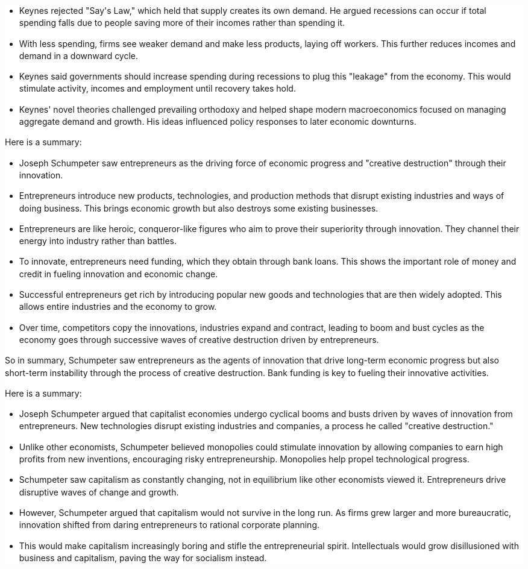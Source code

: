 - Keynes rejected "Say's Law," which held that supply creates its own demand. He argued recessions can occur if total spending falls due to people saving more of their incomes rather than spending it. 

- With less spending, firms see weaker demand and make less products, laying off workers. This further reduces incomes and demand in a downward cycle. 

- Keynes said governments should increase spending during recessions to plug this "leakage" from the economy. This would stimulate activity, incomes and employment until recovery takes hold.

- Keynes' novel theories challenged prevailing orthodoxy and helped shape modern macroeconomics focused on managing aggregate demand and growth. His ideas influenced policy responses to later economic downturns.

 Here is a summary:

- Joseph Schumpeter saw entrepreneurs as the driving force of economic progress and "creative destruction" through their innovation. 

- Entrepreneurs introduce new products, technologies, and production methods that disrupt existing industries and ways of doing business. This brings economic growth but also destroys some existing businesses.

- Entrepreneurs are like heroic, conqueror-like figures who aim to prove their superiority through innovation. They channel their energy into industry rather than battles. 

- To innovate, entrepreneurs need funding, which they obtain through bank loans. This shows the important role of money and credit in fueling innovation and economic change. 

- Successful entrepreneurs get rich by introducing popular new goods and technologies that are then widely adopted. This allows entire industries and the economy to grow. 

- Over time, competitors copy the innovations, industries expand and contract, leading to boom and bust cycles as the economy goes through successive waves of creative destruction driven by entrepreneurs.

So in summary, Schumpeter saw entrepreneurs as the agents of innovation that drive long-term economic progress but also short-term instability through the process of creative destruction. Bank funding is key to fueling their innovative activities.

 Here is a summary:

- Joseph Schumpeter argued that capitalist economies undergo cyclical booms and busts driven by waves of innovation from entrepreneurs. New technologies disrupt existing industries and companies, a process he called "creative destruction."

- Unlike other economists, Schumpeter believed monopolies could stimulate innovation by allowing companies to earn high profits from new inventions, encouraging risky entrepreneurship. Monopolies help propel technological progress. 

- Schumpeter saw capitalism as constantly changing, not in equilibrium like other economists viewed it. Entrepreneurs drive disruptive waves of change and growth.

- However, Schumpeter argued that capitalism would not survive in the long run. As firms grew larger and more bureaucratic, innovation shifted from daring entrepreneurs to rational corporate planning. 

- This would make capitalism increasingly boring and stifle the entrepreneurial spirit. Intellectuals would grow disillusioned with business and capitalism, paving the way for socialism instead. 
